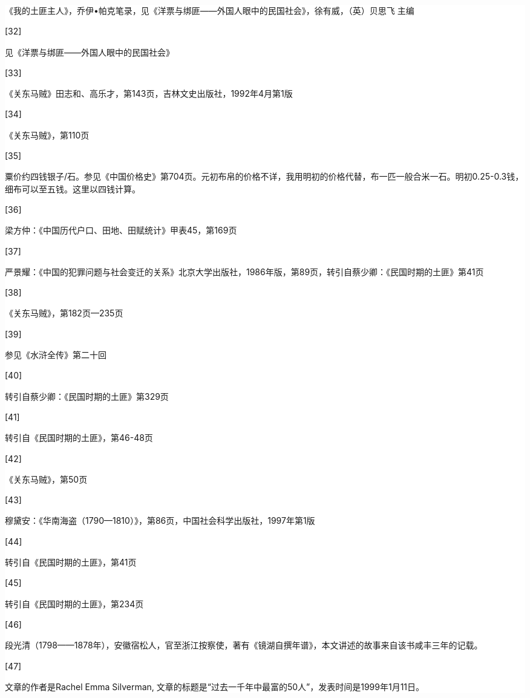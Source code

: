 《我的土匪主人》，乔伊•帕克笔录，见《洋票与绑匪——外国人眼中的民国社会》，徐有威，（英）贝思飞 主编

[32]

见《洋票与绑匪——外国人眼中的民国社会》

[33]

《关东马贼》田志和、高乐才，第143页，吉林文史出版社，1992年4月第1版

[34]

《关东马贼》，第110页

[35]

粟价约四钱银子/石。参见《中国价格史》第704页。元初布帛的价格不详，我用明初的价格代替，布一匹一般合米一石。明初0.25-0.3钱，细布可以至五钱。这里以四钱计算。

[36]

梁方仲：《中国历代户口、田地、田赋统计》甲表45，第169页

[37]

严景耀：《中国的犯罪问题与社会变迁的关系》北京大学出版社，1986年版，第89页，转引自蔡少卿：《民国时期的土匪》第41页

[38]

《关东马贼》，第182页—235页

[39]

参见《水浒全传》第二十回

[40]

转引自蔡少卿：《民国时期的土匪》第329页

[41]

转引自《民国时期的土匪》，第46-48页

[42]

《关东马贼》，第50页

[43]

穆黛安：《华南海盗（1790—1810）》，第86页，中国社会科学出版社，1997年第1版

[44]

转引自《民国时期的土匪》，第41页

[45]

转引自《民国时期的土匪》，第234页

[46]

段光清（1798——1878年），安徽宿松人，官至浙江按察使，著有《镜湖自撰年谱》，本文讲述的故事来自该书咸丰三年的记载。

[47]

文章的作者是Rachel Emma Silverman, 文章的标题是“过去一千年中最富的50人”，发表时间是1999年1月11日。
